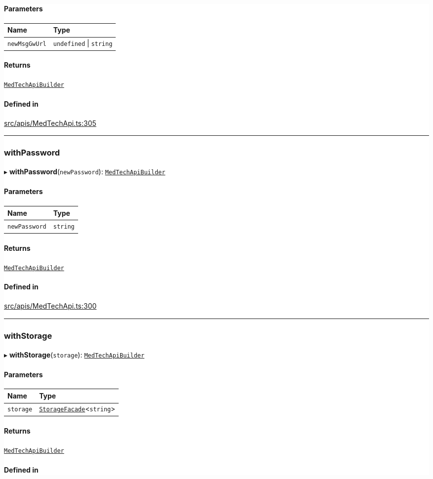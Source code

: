 #### Parameters

| Name | Type |
| :------ | :------ |
| `newMsgGwUrl` | `undefined` \| `string` |

#### Returns

[`MedTechApiBuilder`](MedTechApiBuilder.md)

#### Defined in

[src/apis/MedTechApi.ts:305](https://github.com/icure/icure-medical-device-js-sdk/blob/6492840/src/apis/MedTechApi.ts#L305)

___

### withPassword

▸ **withPassword**(`newPassword`): [`MedTechApiBuilder`](MedTechApiBuilder.md)

#### Parameters

| Name | Type |
| :------ | :------ |
| `newPassword` | `string` |

#### Returns

[`MedTechApiBuilder`](MedTechApiBuilder.md)

#### Defined in

[src/apis/MedTechApi.ts:300](https://github.com/icure/icure-medical-device-js-sdk/blob/6492840/src/apis/MedTechApi.ts#L300)

___

### withStorage

▸ **withStorage**(`storage`): [`MedTechApiBuilder`](MedTechApiBuilder.md)

#### Parameters

| Name | Type |
| :------ | :------ |
| `storage` | [`StorageFacade`](../interfaces/StorageFacade.md)<`string`\> |

#### Returns

[`MedTechApiBuilder`](MedTechApiBuilder.md)

#### Defined in
